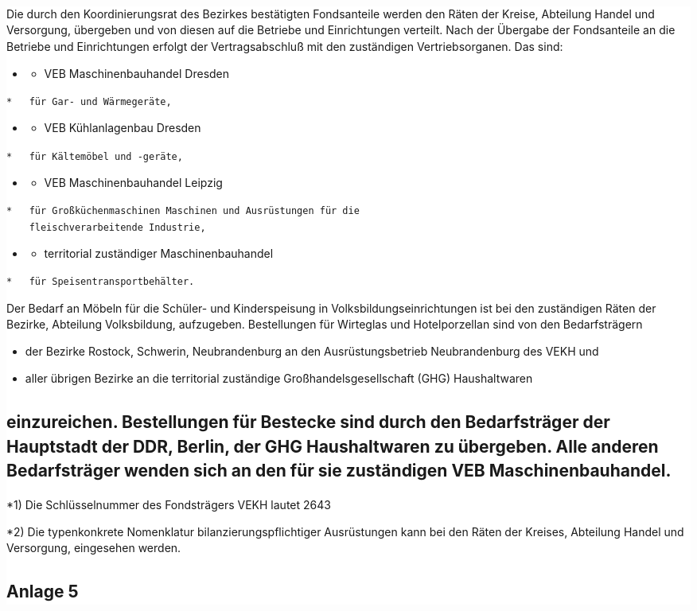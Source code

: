 

Die durch den Koordinierungsrat des Bezirkes bestätigten Fondsanteile
werden den Räten der Kreise, Abteilung Handel und Versorgung,
übergeben und von diesen auf die Betriebe und Einrichtungen verteilt.
Nach der Übergabe der Fondsanteile an die Betriebe und Einrichtungen
erfolgt der Vertragsabschluß mit den zuständigen Vertriebsorganen. Das
sind:

*    *   VEB Maschinenbauhandel Dresden

    *   für Gar- und Wärmegeräte,


*    *   VEB Kühlanlagenbau Dresden

    *   für Kältemöbel und -geräte,


*    *   VEB Maschinenbauhandel Leipzig

    *   für Großküchenmaschinen Maschinen und Ausrüstungen für die
        fleischverarbeitende Industrie,


*    *   territorial zuständiger Maschinenbauhandel

    *   für Speisentransportbehälter.



Der Bedarf an Möbeln für die Schüler- und Kinderspeisung in
Volksbildungseinrichtungen ist bei den zuständigen Räten der Bezirke,
Abteilung Volksbildung, aufzugeben.
Bestellungen für Wirteglas und Hotelporzellan sind von den
Bedarfsträgern

-   der Bezirke Rostock, Schwerin, Neubrandenburg an den
    Ausrüstungsbetrieb Neubrandenburg des VEKH und


-   aller übrigen Bezirke an die territorial zuständige
    Großhandelsgesellschaft (GHG) Haushaltwaren



einzureichen.
Bestellungen für Bestecke sind durch den Bedarfsträger der Hauptstadt
der DDR, Berlin, der GHG Haushaltwaren zu übergeben. Alle anderen
Bedarfsträger wenden sich an den für sie zuständigen VEB
Maschinenbauhandel.
-----
\*1) Die Schlüsselnummer des Fondsträgers VEKH lautet 2643

\*2) Die typenkonkrete Nomenklatur bilanzierungspflichtiger Ausrüstungen
    kann bei den Räten der Kreises, Abteilung Handel und Versorgung,
    eingesehen werden.





## Anlage 5
